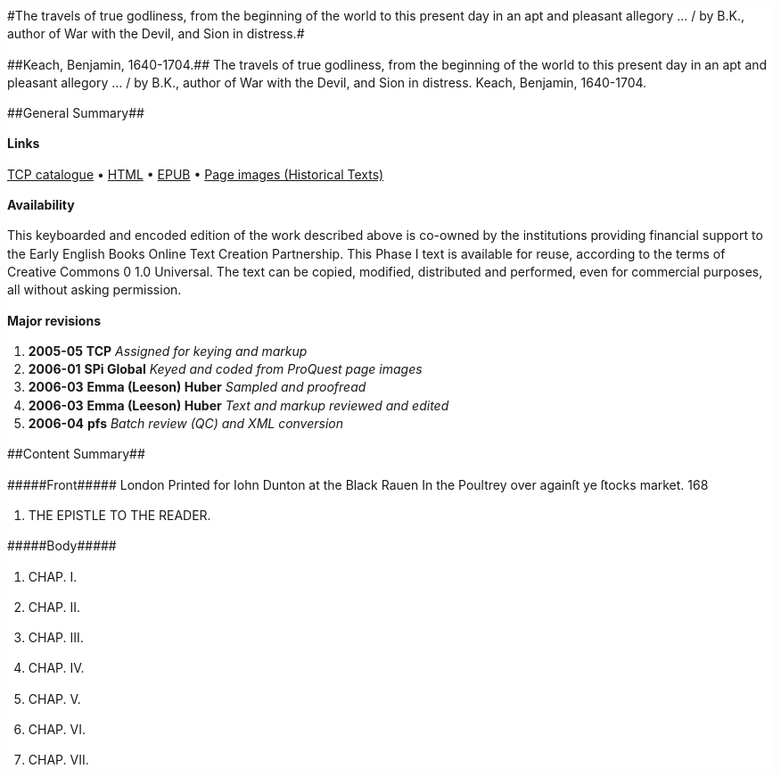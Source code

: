 #The travels of true godliness, from the beginning of the world to this present day in an apt and pleasant allegory ... / by B.K., author of War with the Devil, and Sion in distress.#

##Keach, Benjamin, 1640-1704.##
The travels of true godliness, from the beginning of the world to this present day in an apt and pleasant allegory ... / by B.K., author of War with the Devil, and Sion in distress.
Keach, Benjamin, 1640-1704.

##General Summary##

**Links**

[TCP catalogue](http://www.ota.ox.ac.uk/tcp/)  • 
[HTML](http://tei.it.ox.ac.uk/tcp/Texts-HTML/free/A47/A47614.html)  • 
[EPUB](http://tei.it.ox.ac.uk/tcp/Texts-EPUB/free/A47/A47614.epub) • 
[Page images (Historical Texts)](https://data.historicaltexts.jisc.ac.uk/view?pubId=eebo-12728478e&pageId=eebo-12728478e-66398-1)

**Availability**

This keyboarded and encoded edition of the
	       work described above is co-owned by the institutions
	       providing financial support to the Early English Books
	       Online Text Creation Partnership. This Phase I text is
	       available for reuse, according to the terms of Creative
	       Commons 0 1.0 Universal. The text can be copied,
	       modified, distributed and performed, even for
	       commercial purposes, all without asking permission.

**Major revisions**

1. __2005-05__ __TCP__ *Assigned for keying and markup*
1. __2006-01__ __SPi Global__ *Keyed and coded from ProQuest page images*
1. __2006-03__ __Emma (Leeson) Huber__ *Sampled and proofread*
1. __2006-03__ __Emma (Leeson) Huber__ *Text and markup reviewed and edited*
1. __2006-04__ __pfs__ *Batch review (QC) and XML conversion*

##Content Summary##

#####Front#####
London Printed for Iohn Dunton at the Black Rauen In the Poultrey over againſt ye ſtocks market. 168
1. THE EPISTLE TO THE READER.

#####Body#####

1. CHAP. I.

1. CHAP. II.

1. CHAP. III.

1. CHAP. IV.

1. CHAP. V.

1. CHAP. VI.

1. CHAP. VII.
